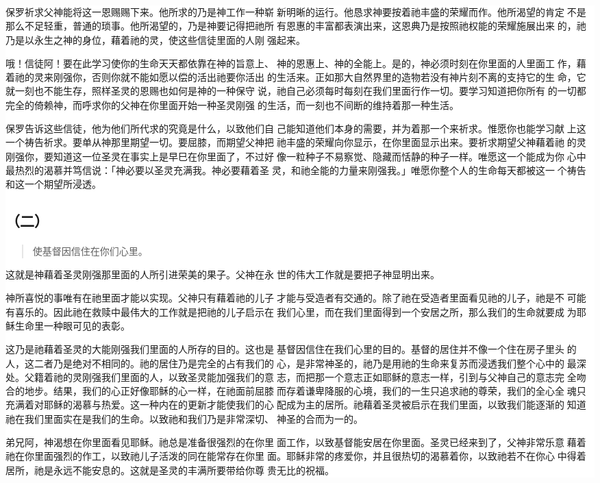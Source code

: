 保罗祈求父神能将这一恩赐赐下来。他所求的乃是神工作一种崭
新明晰的运行。他恳求神要按着祂丰盛的荣耀而作。他所渴望的肯定
不是那么不足轻重，普通的琐事。他所渴望的，乃是神要记得把祂所
有恩惠的丰富都表演出来，这恩典乃是按照祂权能的荣耀施展出来
的，祂乃是以永生之神的身位，藉着祂的灵，使这些信徒里面的人刚
强起来。

哦！信徒阿！要在此学习使你的生命天天都依靠在神的旨意上、
神的恩惠上、神的全能上。是的，神必须时刻在你里面的人里面工
作，藉着祂的灵来刚强你，否则你就不能如愿以偿的活出祂要你活出
的生活来。正如那大自然界里的造物若没有神片刻不离的支持它的生
命，它就一刻也不能生存，照样圣灵的恩赐也如何是神的一种保守
说，祂自己必须每时每刻在我们里面行作一切。要学习知道把你所有
的一切都完全的倚赖神，而呼求你的父神在你里面开始一种圣灵刚强
的生活，而一刻也不间断的维持着那一种生活。

保罗告诉这些信徒，他为他们所代求的究竟是什么，以致他们自
己能知道他们本身的需要，并为着那一个来祈求。惟愿你也能学习献
上这一个祷告祈求。要单从神那里期望一切。要屈膝，而期望父神把
祂丰盛的荣耀向你显示，在你里面显示出来。要祈求期望父神藉着祂
的灵刚强你，要知道这一位圣灵在事实上是早巳在你里面了，不过好
像一粒种子不易察觉、隐藏而恬静的种子一样。唯愿这一个能成为你
心中最热烈的渴慕并笃信说：「神必要以圣灵充满我。神必要藉着圣
灵，和祂全能的力量来刚强我。」唯愿你整个人的生命每天都被这一
个祷告和这一个期望所浸透。

## （二）

> 使基督因信住在你们心里。

这就是神藉着圣灵刚强那里面的人所引进荣美的果子。父神在永
世的伟大工作就是要把子神显明出来。

神所喜悦的事唯有在祂里面才能以实现。父神只有藉着祂的儿子
才能与受造者有交通的。除了祂在受造者里面看见祂的儿子，祂是不
可能有喜乐的。因此祂在救赎中最伟大的工作就是把祂的儿子启示在
我们心里，而在我们里面得到一个安居之所，那么我们的生命就要成
为耶稣生命里一种眼可见的表彰。

这乃是祂藉着圣灵的大能刚强我们里面的人所存的目的。这也是
基督因信住在我们心里的目的。基督的居住并不像一个住在房子里头
的人，这二者乃是绝对不相同的。祂的居住乃是完全的占有我们的
心，是非常神圣的，祂乃是用祂的生命来复苏而浸透我们整个心中的
最深处。父籍着祂的灵刚强我们里面的人，以致圣灵能加强我们的意
志，而把那一个意志正如耶稣的意志一样，引到与父神自己的意志完
全吻合的地步。结果，我们的心正好像耶稣的心一样，在祂面前屈膝
而存着谦卑降服的心境，我们的一生只追求祂的尊荣，我们的全心全
魂只充满着对耶稣的渴慕与热爱。这一种内在的更新才能使我们的心
配成为主的居所。祂藉着圣灵被启示在我们里面，以致我们能逐渐的
知道祂在我们里面实在是我们的生命。以致祂和我们乃是非常深切、
神圣的合而为一的。

弟兄阿，神渴想在你里面看见耶稣。祂总是准备很强烈的在你里
面工作，以致基督能安居在你里面。圣灵已经来到了，父神非常乐意
藉着祂在你里面强烈的作工，以致祂儿子活泼的同在能常存在你里
面。耶稣非常的疼爱你，并且很热切的渴慕着你，以致祂若不在你心
中得着居所，祂是永远不能安息的。这就是圣灵的丰满所要带给你尊
贵无比的祝福。
